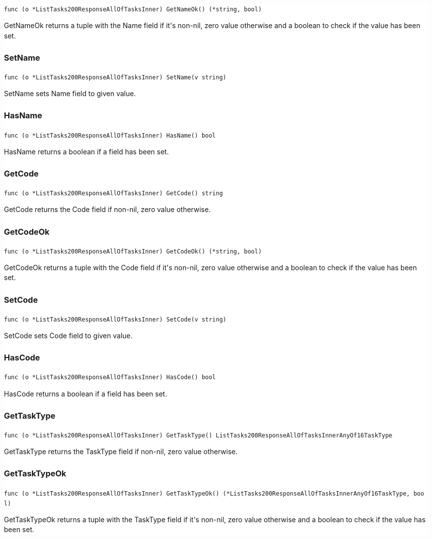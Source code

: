 `func (o *ListTasks200ResponseAllOfTasksInner) GetNameOk() (*string, bool)`

GetNameOk returns a tuple with the Name field if it's non-nil, zero value otherwise
and a boolean to check if the value has been set.

### SetName

`func (o *ListTasks200ResponseAllOfTasksInner) SetName(v string)`

SetName sets Name field to given value.

### HasName

`func (o *ListTasks200ResponseAllOfTasksInner) HasName() bool`

HasName returns a boolean if a field has been set.

### GetCode

`func (o *ListTasks200ResponseAllOfTasksInner) GetCode() string`

GetCode returns the Code field if non-nil, zero value otherwise.

### GetCodeOk

`func (o *ListTasks200ResponseAllOfTasksInner) GetCodeOk() (*string, bool)`

GetCodeOk returns a tuple with the Code field if it's non-nil, zero value otherwise
and a boolean to check if the value has been set.

### SetCode

`func (o *ListTasks200ResponseAllOfTasksInner) SetCode(v string)`

SetCode sets Code field to given value.

### HasCode

`func (o *ListTasks200ResponseAllOfTasksInner) HasCode() bool`

HasCode returns a boolean if a field has been set.

### GetTaskType

`func (o *ListTasks200ResponseAllOfTasksInner) GetTaskType() ListTasks200ResponseAllOfTasksInnerAnyOf16TaskType`

GetTaskType returns the TaskType field if non-nil, zero value otherwise.

### GetTaskTypeOk

`func (o *ListTasks200ResponseAllOfTasksInner) GetTaskTypeOk() (*ListTasks200ResponseAllOfTasksInnerAnyOf16TaskType, bool)`

GetTaskTypeOk returns a tuple with the TaskType field if it's non-nil, zero value otherwise
and a boolean to check if the value has been set.
